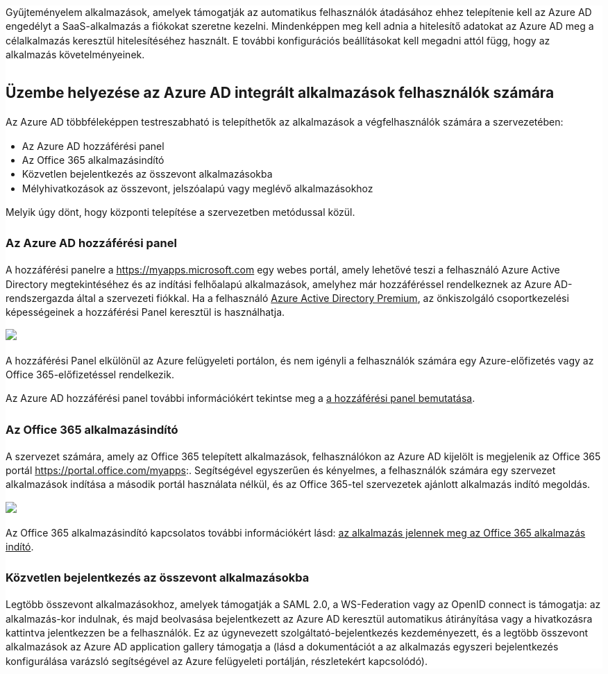 Gyűjteményelem alkalmazások, amelyek támogatják az automatikus felhasználók átadásához ehhez telepítenie kell az Azure AD engedélyt a SaaS-alkalmazás a fiókokat szeretne kezelni. Mindenképpen meg kell adnia a hitelesítő adatokat az Azure AD meg a célalkalmazás keresztül hitelesítéséhez használt. E további konfigurációs beállításokat kell megadni attól függ, hogy az alkalmazás követelményeinek.

## <a name="deploying-azure-ad-integrated-applications-to-users"></a>Üzembe helyezése az Azure AD integrált alkalmazások felhasználók számára
Az Azure AD többféleképpen testreszabható is telepíthetők az alkalmazások a végfelhasználók számára a szervezetében:

* Az Azure AD hozzáférési panel
* Az Office 365 alkalmazásindító
* Közvetlen bejelentkezés az összevont alkalmazásokba
* Mélyhivatkozások az összevont, jelszóalapú vagy meglévő alkalmazásokhoz

Melyik úgy dönt, hogy központi telepítése a szervezetben metódussal közül.

### <a name="azure-ad-access-panel"></a>Az Azure AD hozzáférési panel
A hozzáférési panelre a https://myapps.microsoft.com egy webes portál, amely lehetővé teszi a felhasználó Azure Active Directory megtekintéséhez és az indítási felhőalapú alkalmazások, amelyhez már hozzáféréssel rendelkeznek az Azure AD-rendszergazda által a szervezeti fiókkal. Ha a felhasználó [Azure Active Directory Premium](https://azure.microsoft.com/pricing/details/active-directory/), az önkiszolgáló csoportkezelési képességeinek a hozzáférési Panel keresztül is használhatja.

![][3]

A hozzáférési Panel elkülönül az Azure felügyeleti portálon, és nem igényli a felhasználók számára egy Azure-előfizetés vagy az Office 365-előfizetéssel rendelkezik.

Az Azure AD hozzáférési panel további információkért tekintse meg a [a hozzáférési panel bemutatása](active-directory-saas-access-panel-introduction.md).

### <a name="office-365-application-launcher"></a>Az Office 365 alkalmazásindító
A szervezet számára, amely az Office 365 telepített alkalmazások, felhasználókon az Azure AD kijelölt is megjelenik az Office 365 portál https://portal.office.com/myapps:. Segítségével egyszerűen és kényelmes, a felhasználók számára egy szervezet alkalmazások indítása a második portál használata nélkül, és az Office 365-tel szervezetek ajánlott alkalmazás indító megoldás.

![][4]

Az Office 365 alkalmazásindító kapcsolatos további információkért lásd: [az alkalmazás jelennek meg az Office 365 alkalmazás indító](https://msdn.microsoft.com/office/office365/howto/connect-your-app-to-o365-app-launcher).

### <a name="direct-sign-on-to-federated-apps"></a>Közvetlen bejelentkezés az összevont alkalmazásokba
Legtöbb összevont alkalmazásokhoz, amelyek támogatják a SAML 2.0, a WS-Federation vagy az OpenID connect is támogatja: az alkalmazás-kor indulnak, és majd beolvasása bejelentkezett az Azure AD keresztül automatikus átirányítása vagy a hivatkozásra kattintva jelentkezzen be a felhasználók. Ez az úgynevezett szolgáltató-bejelentkezés kezdeményezett, és a legtöbb összevont alkalmazások az Azure AD application gallery támogatja a (lásd a dokumentációt a az alkalmazás egyszeri bejelentkezés konfigurálása varázsló segítségével az Azure felügyeleti portálján, részletekért kapcsolódó).


[1]: ./media/active-directory-appssoaccess-whatis/onlineappgallery.png
[2]: ./media/active-directory-appssoaccess-whatis/azuremgmtportal.png
[3]: ./media/active-directory-appssoaccess-whatis/accesspanel.png
[4]: ./media/active-directory-appssoaccess-whatis/officeapphub.png
[5]: ./media/active-directory-appssoaccess-whatis/workdaymobile.png
[6]: ./media/active-directory-appssoaccess-whatis/deeplink.png